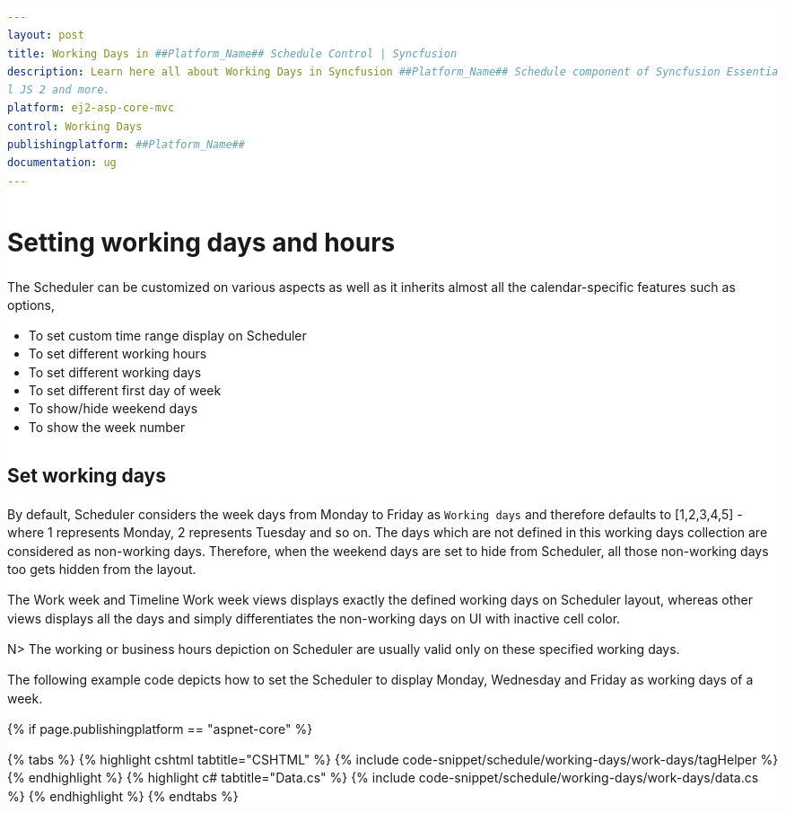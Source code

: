 ```yaml
---
layout: post
title: Working Days in ##Platform_Name## Schedule Control | Syncfusion
description: Learn here all about Working Days in Syncfusion ##Platform_Name## Schedule component of Syncfusion Essential JS 2 and more.
platform: ej2-asp-core-mvc
control: Working Days
publishingplatform: ##Platform_Name##
documentation: ug
---
```



# Setting working days and hours

The Scheduler can be customized on various aspects as well as it inherits almost all the calendar-specific features such as options,

* To set custom time range display on Scheduler
* To set different working hours
* To set different working days
* To set different first day of week
* To show/hide weekend days
* To show the week number

## Set working days

By default, Scheduler considers the week days from Monday to Friday as `Working days` and therefore defaults to [1,2,3,4,5] - where 1 represents Monday, 2 represents Tuesday and so on. The days which are not defined in this working days collection are considered as non-working days. Therefore, when the weekend days are set to hide from Scheduler, all those non-working days too gets hidden from the layout.

The Work week and Timeline Work week views displays exactly the defined working days on Scheduler layout, whereas other views displays all the days and simply differentiates the non-working days on UI with inactive cell color.

N> The working or business hours depiction on Scheduler are usually valid only on these specified working days.

The following example code depicts how to set the Scheduler to display Monday, Wednesday and Friday as working days of a week.

{% if page.publishingplatform == "aspnet-core" %}

{% tabs %}
{% highlight cshtml tabtitle="CSHTML" %}
{% include code-snippet/schedule/working-days/work-days/tagHelper %}
{% endhighlight %}
{% highlight c# tabtitle="Data.cs" %}
{% include code-snippet/schedule/working-days/work-days/data.cs %}
{% endhighlight %}
{% endtabs %}
